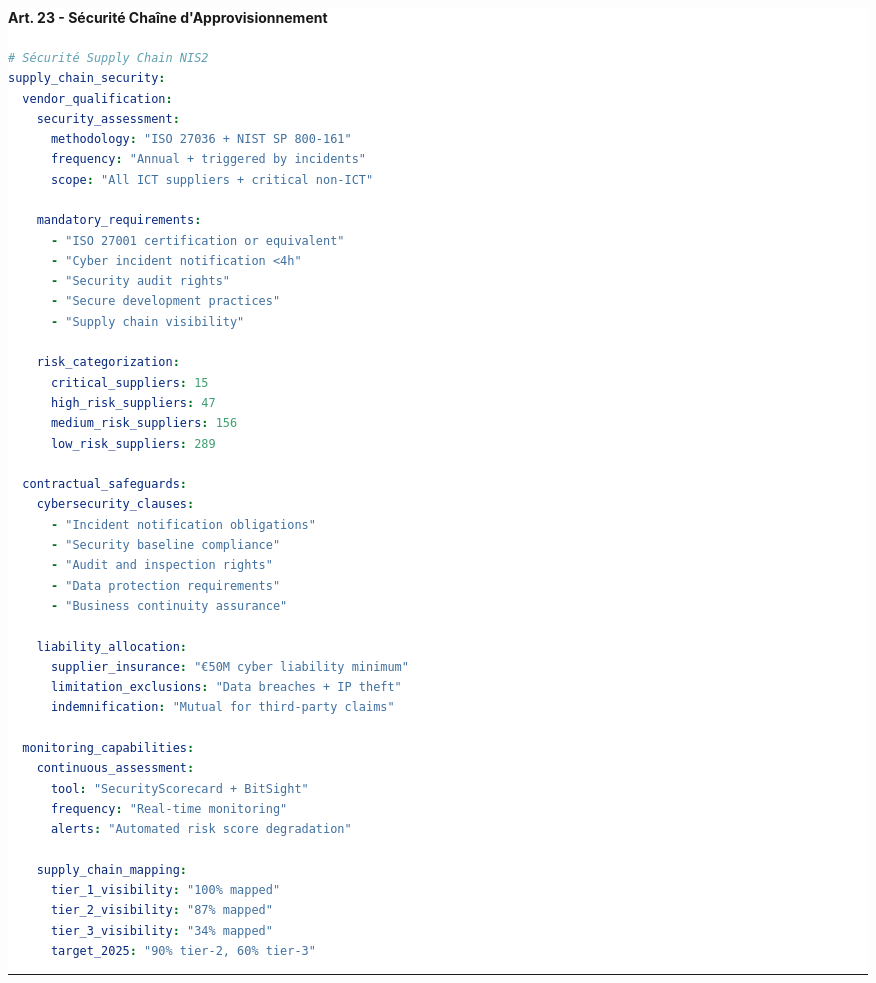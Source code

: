 
#### **Art. 23 - Sécurité Chaîne d'Approvisionnement**

```yaml
# Sécurité Supply Chain NIS2
supply_chain_security:
  vendor_qualification:
    security_assessment:
      methodology: "ISO 27036 + NIST SP 800-161"
      frequency: "Annual + triggered by incidents"
      scope: "All ICT suppliers + critical non-ICT"
      
    mandatory_requirements:
      - "ISO 27001 certification or equivalent"
      - "Cyber incident notification <4h"
      - "Security audit rights"
      - "Secure development practices"
      - "Supply chain visibility"
      
    risk_categorization:
      critical_suppliers: 15
      high_risk_suppliers: 47
      medium_risk_suppliers: 156
      low_risk_suppliers: 289
      
  contractual_safeguards:
    cybersecurity_clauses:
      - "Incident notification obligations"
      - "Security baseline compliance"
      - "Audit and inspection rights"
      - "Data protection requirements"
      - "Business continuity assurance"
      
    liability_allocation:
      supplier_insurance: "€50M cyber liability minimum"
      limitation_exclusions: "Data breaches + IP theft"
      indemnification: "Mutual for third-party claims"
      
  monitoring_capabilities:
    continuous_assessment:
      tool: "SecurityScorecard + BitSight"
      frequency: "Real-time monitoring"
      alerts: "Automated risk score degradation"
      
    supply_chain_mapping:
      tier_1_visibility: "100% mapped"
      tier_2_visibility: "87% mapped"  
      tier_3_visibility: "34% mapped"
      target_2025: "90% tier-2, 60% tier-3"
```

---
